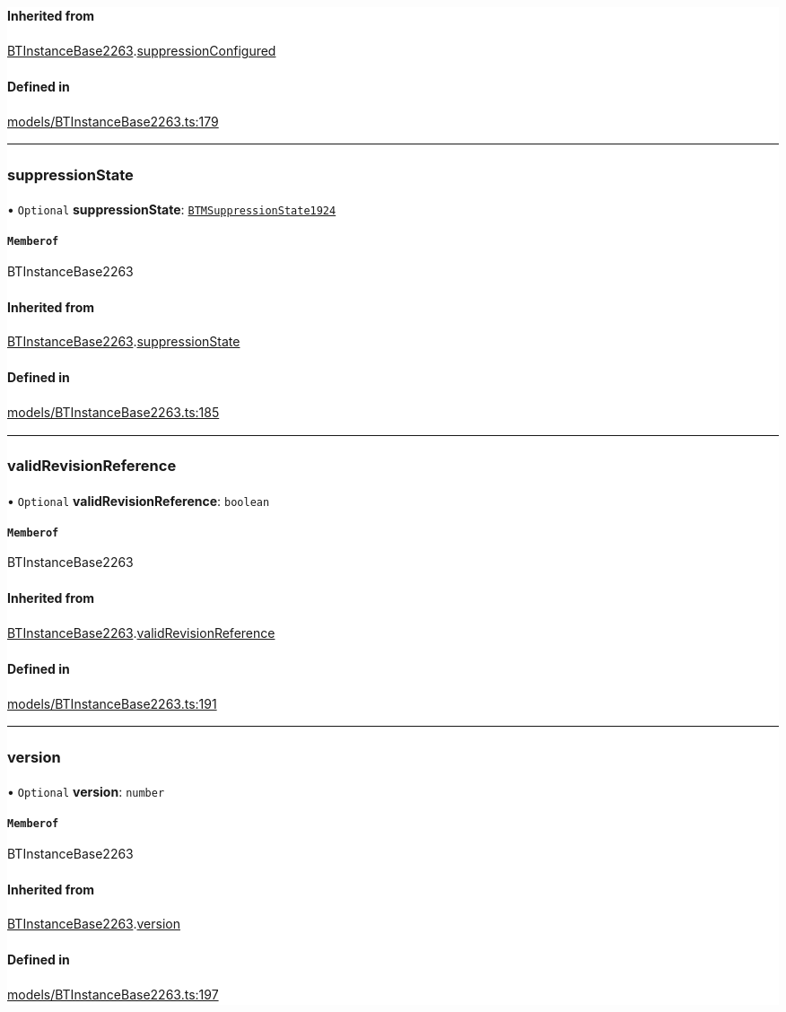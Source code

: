 #### Inherited from

[BTInstanceBase2263](BTInstanceBase2263.md).[suppressionConfigured](BTInstanceBase2263.md#suppressionconfigured)

#### Defined in

[models/BTInstanceBase2263.ts:179](https://github.com/toebes/onshape-typescript-fetch/blob/3e11ae1/models/BTInstanceBase2263.ts#L179)

___

### suppressionState

• `Optional` **suppressionState**: [`BTMSuppressionState1924`](BTMSuppressionState1924.md)

**`Memberof`**

BTInstanceBase2263

#### Inherited from

[BTInstanceBase2263](BTInstanceBase2263.md).[suppressionState](BTInstanceBase2263.md#suppressionstate)

#### Defined in

[models/BTInstanceBase2263.ts:185](https://github.com/toebes/onshape-typescript-fetch/blob/3e11ae1/models/BTInstanceBase2263.ts#L185)

___

### validRevisionReference

• `Optional` **validRevisionReference**: `boolean`

**`Memberof`**

BTInstanceBase2263

#### Inherited from

[BTInstanceBase2263](BTInstanceBase2263.md).[validRevisionReference](BTInstanceBase2263.md#validrevisionreference)

#### Defined in

[models/BTInstanceBase2263.ts:191](https://github.com/toebes/onshape-typescript-fetch/blob/3e11ae1/models/BTInstanceBase2263.ts#L191)

___

### version

• `Optional` **version**: `number`

**`Memberof`**

BTInstanceBase2263

#### Inherited from

[BTInstanceBase2263](BTInstanceBase2263.md).[version](BTInstanceBase2263.md#version)

#### Defined in

[models/BTInstanceBase2263.ts:197](https://github.com/toebes/onshape-typescript-fetch/blob/3e11ae1/models/BTInstanceBase2263.ts#L197)
